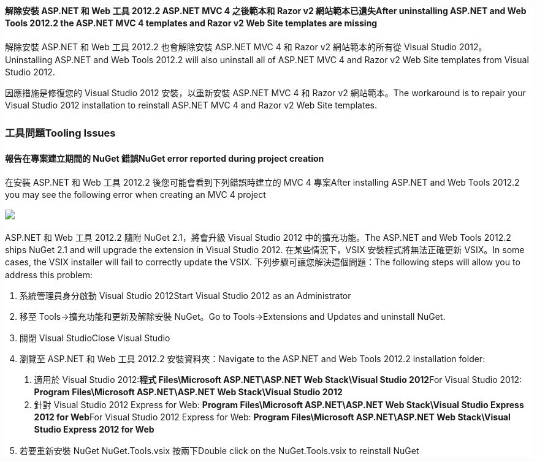 #### <a name="after-uninstalling-aspnet-and-web-tools-20122-the-aspnet-mvc-4-templates-and-razor-v2-web-site-templates-are-missing"></a><span data-ttu-id="bff2a-256">解除安裝 ASP.NET 和 Web 工具 2012.2 ASP.NET MVC 4 之後範本和 Razor v2 網站範本已遺失</span><span class="sxs-lookup"><span data-stu-id="bff2a-256">After uninstalling ASP.NET and Web Tools 2012.2 the ASP.NET MVC 4 templates and Razor v2 Web Site templates are missing</span></span>

<span data-ttu-id="bff2a-257">解除安裝 ASP.NET 和 Web 工具 2012.2 也會解除安裝 ASP.NET MVC 4 和 Razor v2 網站範本的所有從 Visual Studio 2012。</span><span class="sxs-lookup"><span data-stu-id="bff2a-257">Uninstalling ASP.NET and Web Tools 2012.2 will also uninstall all of ASP.NET MVC 4 and Razor v2 Web Site templates from Visual Studio 2012.</span></span>

<span data-ttu-id="bff2a-258">因應措施是修復您的 Visual Studio 2012 安裝，以重新安裝 ASP.NET MVC 4 和 Razor v2 網站範本。</span><span class="sxs-lookup"><span data-stu-id="bff2a-258">The workaround is to repair your Visual Studio 2012 installation to reinstall ASP.NET MVC 4 and Razor v2 Web Site templates.</span></span>

### <a name="tooling-issues"></a><span data-ttu-id="bff2a-259">工具問題</span><span class="sxs-lookup"><span data-stu-id="bff2a-259">Tooling Issues</span></span>

#### <a name="nuget-error-reported-during-project-creation"></a><span data-ttu-id="bff2a-260">報告在專案建立期間的 NuGet 錯誤</span><span class="sxs-lookup"><span data-stu-id="bff2a-260">NuGet error reported during project creation</span></span>

<span data-ttu-id="bff2a-261">在安裝 ASP.NET 和 Web 工具 2012.2 後您可能會看到下列錯誤時建立的 MVC 4 專案</span><span class="sxs-lookup"><span data-stu-id="bff2a-261">After installing ASP.NET and Web Tools 2012.2 you may see the following error when creating an MVC 4 project</span></span>

![](aspnet-and-web-tools-20122-release-notes/_static/image1.png)

<span data-ttu-id="bff2a-262">ASP.NET 和 Web 工具 2012.2 隨附 NuGet 2.1，將會升級 Visual Studio 2012 中的擴充功能。</span><span class="sxs-lookup"><span data-stu-id="bff2a-262">The ASP.NET and Web Tools 2012.2 ships NuGet 2.1 and will upgrade the extension in Visual Studio 2012.</span></span> <span data-ttu-id="bff2a-263">在某些情況下，VSIX 安裝程式將無法正確更新 VSIX。</span><span class="sxs-lookup"><span data-stu-id="bff2a-263">In some cases, the VSIX installer will fail to correctly update the VSIX.</span></span> <span data-ttu-id="bff2a-264">下列步驟可讓您解決這個問題：</span><span class="sxs-lookup"><span data-stu-id="bff2a-264">The following steps will allow you to address this problem:</span></span>

1. <span data-ttu-id="bff2a-265">系統管理員身分啟動 Visual Studio 2012</span><span class="sxs-lookup"><span data-stu-id="bff2a-265">Start Visual Studio 2012 as an Administrator</span></span>
2. <span data-ttu-id="bff2a-266">移至 Tools-&gt;擴充功能和更新及解除安裝 NuGet。</span><span class="sxs-lookup"><span data-stu-id="bff2a-266">Go to Tools-&gt;Extensions and Updates and uninstall NuGet.</span></span>
3. <span data-ttu-id="bff2a-267">關閉 Visual Studio</span><span class="sxs-lookup"><span data-stu-id="bff2a-267">Close Visual Studio</span></span>
4. <span data-ttu-id="bff2a-268">瀏覽至 ASP.NET 和 Web 工具 2012.2 安裝資料夾：</span><span class="sxs-lookup"><span data-stu-id="bff2a-268">Navigate to the ASP.NET and Web Tools 2012.2 installation folder:</span></span>

    1. <span data-ttu-id="bff2a-269">適用於 Visual Studio 2012:**程式 Files\Microsoft ASP.NET\ASP.NET Web Stack\Visual Studio 2012**</span><span class="sxs-lookup"><span data-stu-id="bff2a-269">For Visual Studio 2012: **Program Files\Microsoft ASP.NET\ASP.NET Web Stack\Visual Studio 2012**</span></span>
    2. <span data-ttu-id="bff2a-270">針對 Visual Studio 2012 Express for Web: **Program Files\Microsoft ASP.NET\ASP.NET Web Stack\Visual Studio Express 2012 for Web**</span><span class="sxs-lookup"><span data-stu-id="bff2a-270">For Visual Studio 2012 Express for Web: **Program Files\Microsoft ASP.NET\ASP.NET Web Stack\Visual Studio Express 2012 for Web**</span></span>
5. <span data-ttu-id="bff2a-271">若要重新安裝 NuGet NuGet.Tools.vsix 按兩下</span><span class="sxs-lookup"><span data-stu-id="bff2a-271">Double click on the NuGet.Tools.vsix to reinstall NuGet</span></span>
